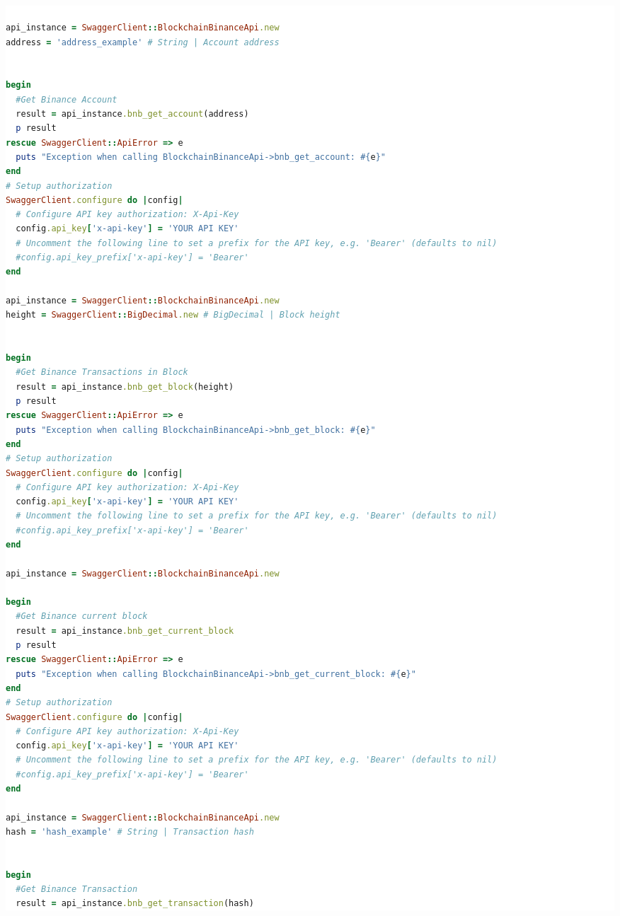 ```ruby

api_instance = SwaggerClient::BlockchainBinanceApi.new
address = 'address_example' # String | Account address


begin
  #Get Binance Account
  result = api_instance.bnb_get_account(address)
  p result
rescue SwaggerClient::ApiError => e
  puts "Exception when calling BlockchainBinanceApi->bnb_get_account: #{e}"
end
# Setup authorization
SwaggerClient.configure do |config|
  # Configure API key authorization: X-Api-Key
  config.api_key['x-api-key'] = 'YOUR API KEY'
  # Uncomment the following line to set a prefix for the API key, e.g. 'Bearer' (defaults to nil)
  #config.api_key_prefix['x-api-key'] = 'Bearer'
end

api_instance = SwaggerClient::BlockchainBinanceApi.new
height = SwaggerClient::BigDecimal.new # BigDecimal | Block height


begin
  #Get Binance Transactions in Block
  result = api_instance.bnb_get_block(height)
  p result
rescue SwaggerClient::ApiError => e
  puts "Exception when calling BlockchainBinanceApi->bnb_get_block: #{e}"
end
# Setup authorization
SwaggerClient.configure do |config|
  # Configure API key authorization: X-Api-Key
  config.api_key['x-api-key'] = 'YOUR API KEY'
  # Uncomment the following line to set a prefix for the API key, e.g. 'Bearer' (defaults to nil)
  #config.api_key_prefix['x-api-key'] = 'Bearer'
end

api_instance = SwaggerClient::BlockchainBinanceApi.new

begin
  #Get Binance current block
  result = api_instance.bnb_get_current_block
  p result
rescue SwaggerClient::ApiError => e
  puts "Exception when calling BlockchainBinanceApi->bnb_get_current_block: #{e}"
end
# Setup authorization
SwaggerClient.configure do |config|
  # Configure API key authorization: X-Api-Key
  config.api_key['x-api-key'] = 'YOUR API KEY'
  # Uncomment the following line to set a prefix for the API key, e.g. 'Bearer' (defaults to nil)
  #config.api_key_prefix['x-api-key'] = 'Bearer'
end

api_instance = SwaggerClient::BlockchainBinanceApi.new
hash = 'hash_example' # String | Transaction hash


begin
  #Get Binance Transaction
  result = api_instance.bnb_get_transaction(hash)
```